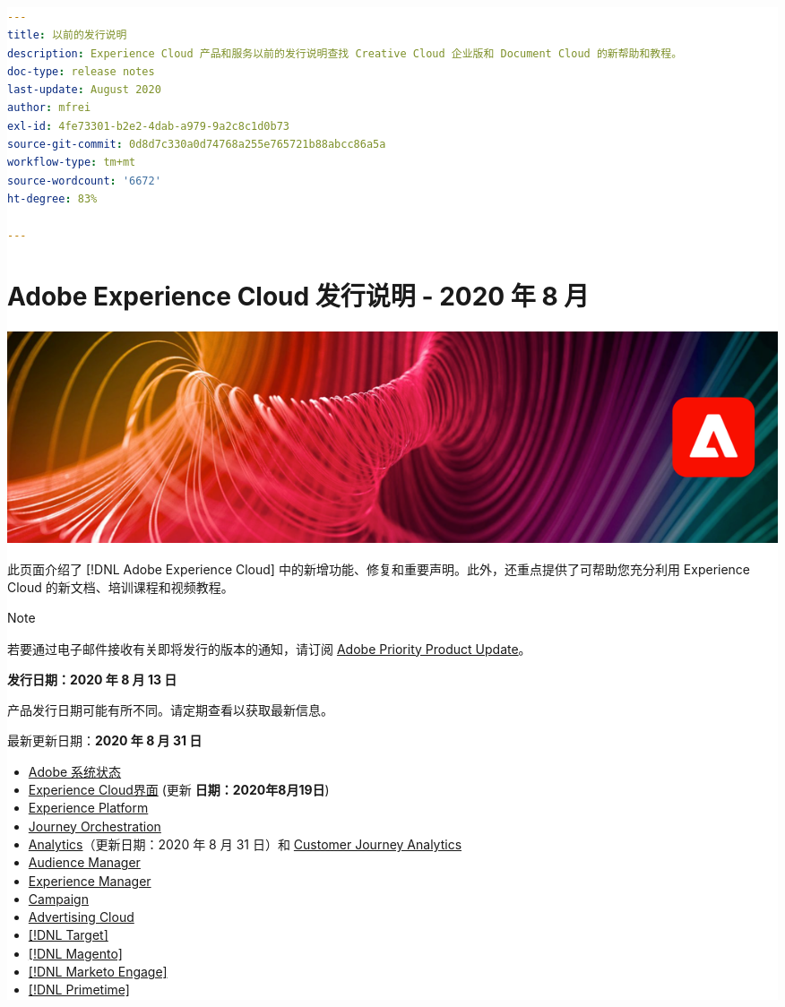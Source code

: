 ```yaml
---
title: 以前的发行说明
description: Experience Cloud 产品和服务以前的发行说明查找 Creative Cloud 企业版和 Document Cloud 的新帮助和教程。
doc-type: release notes
last-update: August 2020
author: mfrei
exl-id: 4fe73301-b2e2-4dab-a979-9a2c8c1d0b73
source-git-commit: 0d8d7c330a0d74768a255e765721b88abcc86a5a
workflow-type: tm+mt
source-wordcount: '6672'
ht-degree: 83%

---
```


# Adobe Experience Cloud 发行说明 - 2020 年 8 月

![横幅](/assets/experience-cloud-banner-3.png)

此页面介绍了 [!DNL Adobe Experience Cloud] 中的新增功能、修复和重要声明。此外，还重点提供了可帮助您充分利用 Experience Cloud 的新文档、培训课程和视频教程。

>[!NOTE]
>
>若要通过电子邮件接收有关即将发行的版本的通知，请订阅 [Adobe Priority Product Update](https://www.adobe.com/cn/subscription/priority-product-update.html)。

**发行日期：2020 年 8 月 13 日**

产品发行日期可能有所不同。请定期查看以获取最新信息。

最新更新日期：**2020 年 8 月 31 日**

* [Adobe 系统状态](#status)
* [Experience Cloud界面](#ecloud) (更新 **日期：2020年8月19日**)
* [Experience Platform](#platform)
* [Journey Orchestration](#journey-orch)
* [Analytics](#analytics)（更新日期：2020 年 8 月 31 日）和 [Customer Journey Analytics](#cust-journey)
* [Audience Manager](#aam)
* [Experience Manager](#aem)
* [Campaign](#ac)
* [Advertising Cloud](#adcloud)
* [[!DNL Target]](https://experienceleague.adobe.com/content/help/en/target/using/release-notes/target-release-notes.html)
* [[!DNL Magento]](#magento)
* [[!DNL Marketo Engage]](#marketo)
* [[!DNL Primetime]](https://experienceleague.adobe.com/content/help/en/primetime/release-notes/home.html)
